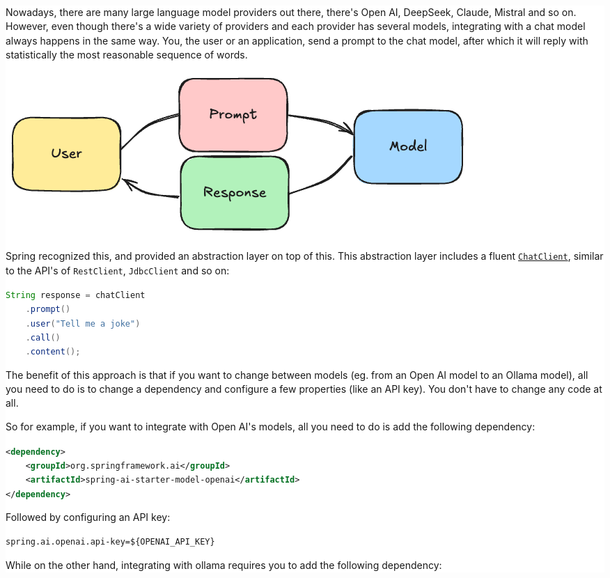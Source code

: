 Nowadays, there are many large language model providers out there, there's Open AI, DeepSeek, Claude, Mistral and so on.
However, even though there's a wide variety of providers and each provider has several models, integrating with a chat model always happens in the same way.
You, the user or an application, send a prompt to the chat model, after which it will reply with statistically the most reasonable sequence of words.

![Flow diagram between User → Prompt → Model → Response → User](./images/chat-model-flow.png)

Spring recognized this, and provided an abstraction layer on top of this.
This abstraction layer includes a fluent [`ChatClient`](https://docs.spring.io/spring-ai/reference/api/chatclient.html), similar to the API's of `RestClient`, `JdbcClient` and so on:

```java
String response = chatClient
    .prompt()
    .user("Tell me a joke")
    .call()
    .content();
```

The benefit of this approach is that if you want to change between models (eg. from an Open AI model to an Ollama model), all you need to do is to change a dependency and configure a few properties (like an API key).
You don't have to change any code at all.

So for example, if you want to integrate with Open AI's models, all you need to do is add the following dependency:

```xml
<dependency>
    <groupId>org.springframework.ai</groupId>
    <artifactId>spring-ai-starter-model-openai</artifactId>
</dependency>
```

Followed by configuring an API key:

```properties
spring.ai.openai.api-key=${OPENAI_API_KEY}
```

While on the other hand, integrating with ollama requires you to add the following dependency:

